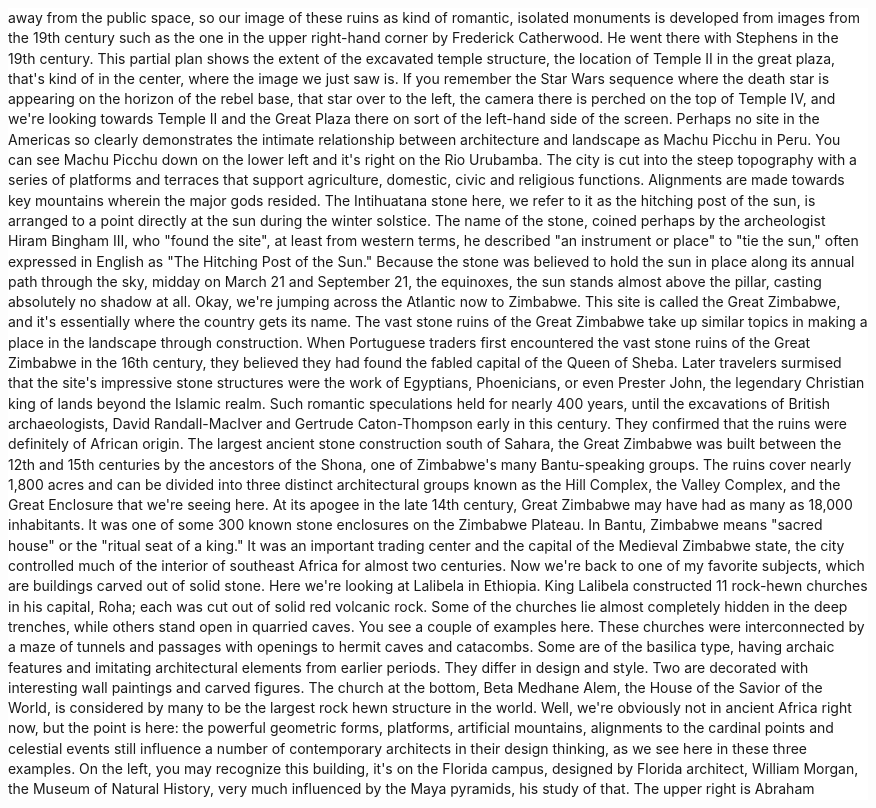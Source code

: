 away from the public space, so our image of these ruins as kind of romantic,
isolated monuments is developed from images from the 19th century such as the
one in the upper right-hand corner by Frederick Catherwood. He went there with
Stephens in the 19th century. This partial plan shows the extent of the
excavated temple structure, the location of Temple II in the great plaza,
that's kind of in the center, where the image we just saw is. If you remember
the Star Wars sequence where the death star is appearing on the horizon of the
rebel base, that star over to the left, the camera there is perched on the top
of Temple IV, and we're looking towards Temple II and the Great Plaza there on
sort of the left-hand side of the screen. Perhaps no site in the Americas so
clearly demonstrates the intimate relationship between architecture and
landscape as Machu Picchu in Peru. You can see Machu Picchu down on the lower
left and it's right on the Rio Urubamba. The city is cut into the steep
topography with a series of platforms and terraces that support agriculture,
domestic, civic and religious functions. Alignments are made towards key
mountains wherein the major gods resided. The Intihuatana stone here, we refer
to it as the hitching post of the sun, is arranged to a point directly at the
sun during the winter solstice. The name of the stone, coined perhaps by the
archeologist Hiram Bingham III, who "found the site", at least from western
terms, he described "an instrument or place" to "tie the sun," often expressed
in English as "The Hitching Post of the Sun." Because the stone was believed to
hold the sun in place along its annual path through the sky, midday on March 21
and September 21, the equinoxes, the sun stands almost above the pillar,
casting absolutely no shadow at all. Okay, we're jumping across the Atlantic
now to Zimbabwe. This site is called the Great Zimbabwe, and it's essentially
where the country gets its name. The vast stone ruins of the Great Zimbabwe
take up similar topics in making a place in the landscape through construction.
When Portuguese traders first encountered the vast stone ruins of the Great
Zimbabwe in the 16th century, they believed they had found the fabled capital
of the Queen of Sheba. Later travelers surmised that the site's impressive
stone structures were the work of Egyptians, Phoenicians, or even Prester John,
the legendary Christian king of lands beyond the Islamic realm. Such romantic
speculations held for nearly 400 years, until the excavations of British
archaeologists, David Randall-MacIver and Gertrude Caton-Thompson early in this
century. They confirmed that the ruins were definitely of African origin. The
largest ancient stone construction south of Sahara, the Great Zimbabwe was
built between the 12th and 15th centuries by the ancestors of the Shona, one of
Zimbabwe's many Bantu-speaking groups. The ruins cover nearly 1,800 acres and
can be divided into three distinct architectural groups known as the Hill
Complex, the Valley Complex, and the Great Enclosure that we're seeing here. At
its apogee in the late 14th century, Great Zimbabwe may have had as many as
18,000 inhabitants. It was one of some 300 known stone enclosures on the
Zimbabwe Plateau. In Bantu, Zimbabwe means "sacred house" or the "ritual seat
of a king." It was an important trading center and the capital of the Medieval
Zimbabwe state, the city controlled much of the interior of southeast Africa
for almost two centuries. Now we're back to one of my favorite subjects, which
are buildings carved out of solid stone. Here we're looking at Lalibela in
Ethiopia. King Lalibela constructed 11 rock-hewn churches in his capital, Roha;
each was cut out of solid red volcanic rock. Some of the churches lie almost
completely hidden in the deep trenches, while others stand open in quarried
caves. You see a couple of examples here. These churches were interconnected by
a maze of tunnels and passages with openings to hermit caves and catacombs.
Some are of the basilica type, having archaic features and imitating
architectural elements from earlier periods. They differ in design and style.
Two are decorated with interesting wall paintings and carved figures. The
church at the bottom, Beta Medhane Alem, the House of the Savior of the World,
is considered by many to be the largest rock hewn structure in the world. Well,
we're obviously not in ancient Africa right now, but the point is here: the
powerful geometric forms, platforms, artificial mountains, alignments to the
cardinal points and celestial events still influence a number of contemporary
architects in their design thinking, as we see here in these three examples. On
the left, you may recognize this building, it's on the Florida campus, designed
by Florida architect, William Morgan, the Museum of Natural History, very much
influenced by the Maya pyramids, his study of that. The upper right is Abraham